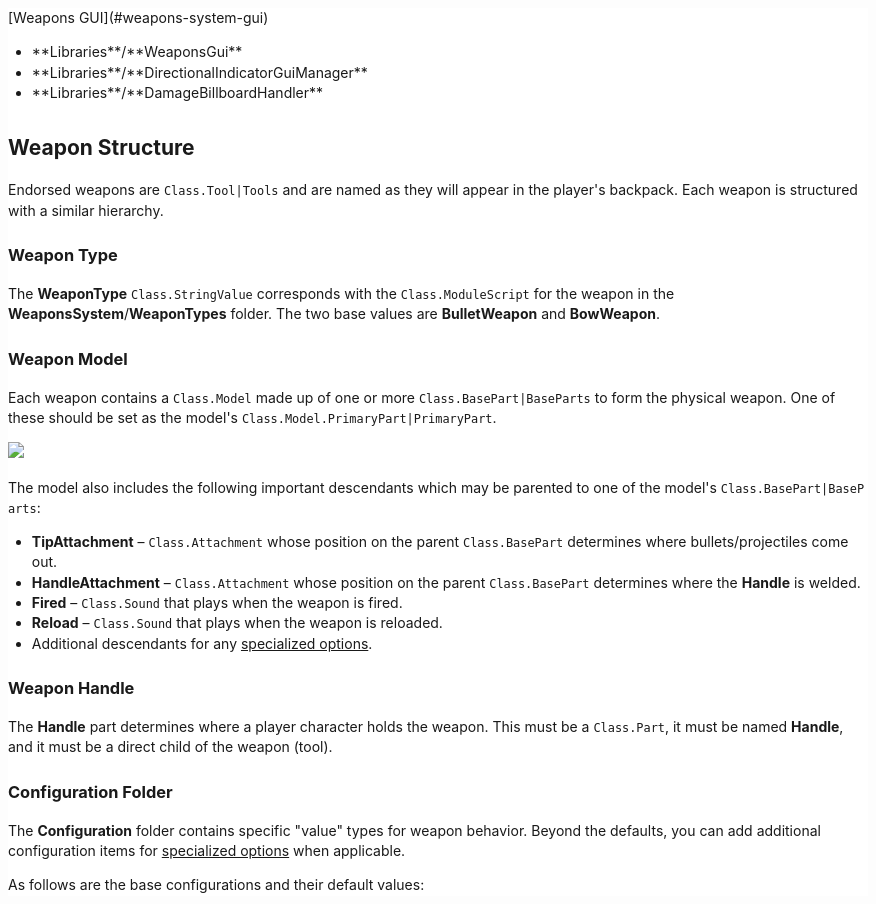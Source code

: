   </tr>
  <tr>
    <td>[Weapons GUI](#weapons-system-gui)</td>
    <td><ul><li>**Libraries**/**WeaponsGui**</li><li>**Libraries**/**DirectionalIndicatorGuiManager**</li><li>**Libraries**/**DamageBillboardHandler**</li></ul></td>
  </tr>
</tbody>
</table>

## Weapon Structure

Endorsed weapons are `Class.Tool|Tools` and are named as they will appear in the player's backpack. Each weapon is structured with a similar hierarchy.

### Weapon Type

The **WeaponType** `Class.StringValue` corresponds with the `Class.ModuleScript` for the weapon in the **WeaponsSystem**/**WeaponTypes** folder. The two base values are **BulletWeapon** and **BowWeapon**.

### Weapon Model

Each weapon contains a `Class.Model` made up of one or more `Class.BasePart|BaseParts` to form the physical weapon. One of these should be set as the model's `Class.Model.PrimaryPart|PrimaryPart`.

<img src="../assets/resources/weapons-kit/Weapon-Model-BaseParts.png" width="320" />

The model also includes the following important descendants which may be parented to one of the model's `Class.BasePart|BaseParts`:

- **TipAttachment** &ndash; `Class.Attachment` whose position on the parent `Class.BasePart` determines where bullets/projectiles come out.
- **HandleAttachment** &ndash; `Class.Attachment` whose position on the parent `Class.BasePart` determines where the **Handle** is welded.
- **Fired** <Chip label="optional" size="small" variant="outlined" /> &ndash; `Class.Sound` that plays when the weapon is fired.
- **Reload** <Chip label="optional" size="small" variant="outlined" /> &ndash; `Class.Sound` that plays when the weapon is reloaded.
- Additional descendants for any [specialized options](#specialized-options).

### Weapon Handle

The **Handle** part determines where a player character holds the weapon. This must be a `Class.Part`, it must be named **Handle**, and it must be a direct child of the weapon (tool).

### Configuration Folder

The **Configuration** folder contains specific "value" types for weapon behavior. Beyond the defaults, you can add additional configuration items for [specialized options](#specialized-options) when applicable.

As follows are the base configurations and their default values:
